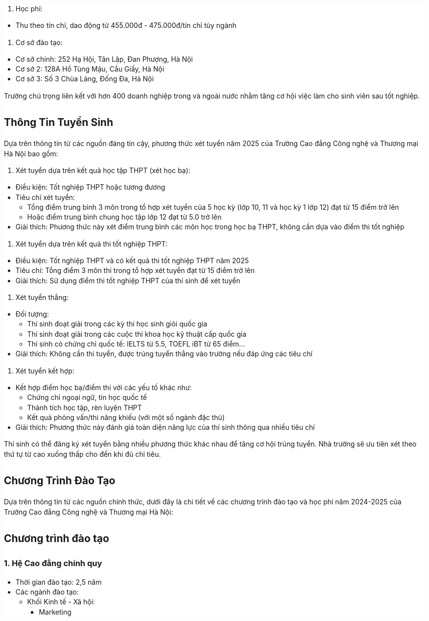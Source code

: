 
  1. Học phí:


  * Thu theo tín chỉ, dao động từ 455.000đ - 475.000đ/tín chỉ tùy ngành


  1. Cơ sở đào tạo:


  * Cơ sở chính: 252 Hạ Hội, Tân Lập, Đan Phượng, Hà Nội
  * Cơ sở 2: 128A Hồ Tùng Mậu, Cầu Giấy, Hà Nội
  * Cơ sở 3: Số 3 Chùa Láng, Đống Đa, Hà Nội


Trường chú trọng liên kết với hơn 400 doanh nghiệp trong và ngoài nước nhằm tăng cơ hội việc làm cho sinh viên sau tốt nghiệp.
## Thông Tin Tuyển Sinh
Dựa trên thông tin từ các nguồn đáng tin cậy, phương thức xét tuyển năm 2025 của Trường Cao đẳng Công nghệ và Thương mại Hà Nội bao gồm:
  1. Xét tuyển dựa trên kết quả học tập THPT (xét học bạ):


  * Điều kiện: Tốt nghiệp THPT hoặc tương đương
  * Tiêu chí xét tuyển: 
    * Tổng điểm trung bình 3 môn trong tổ hợp xét tuyển của 5 học kỳ (lớp 10, 11 và học kỳ 1 lớp 12) đạt từ 15 điểm trở lên
    * Hoặc điểm trung bình chung học tập lớp 12 đạt từ 5.0 trở lên
  * Giải thích: Phương thức này xét điểm trung bình các môn học trong học bạ THPT, không cần dựa vào điểm thi tốt nghiệp


  1. Xét tuyển dựa trên kết quả thi tốt nghiệp THPT:


  * Điều kiện: Tốt nghiệp THPT và có kết quả thi tốt nghiệp THPT năm 2025
  * Tiêu chí: Tổng điểm 3 môn thi trong tổ hợp xét tuyển đạt từ 15 điểm trở lên
  * Giải thích: Sử dụng điểm thi tốt nghiệp THPT của thí sinh để xét tuyển


  1. Xét tuyển thẳng:


  * Đối tượng: 
    * Thí sinh đoạt giải trong các kỳ thi học sinh giỏi quốc gia
    * Thí sinh đoạt giải trong các cuộc thi khoa học kỹ thuật cấp quốc gia
    * Thí sinh có chứng chỉ quốc tế: IELTS từ 5.5, TOEFL iBT từ 65 điểm...
  * Giải thích: Không cần thi tuyển, được trúng tuyển thẳng vào trường nếu đáp ứng các tiêu chí


  1. Xét tuyển kết hợp:


  * Kết hợp điểm học bạ/điểm thi với các yếu tố khác như: 
    * Chứng chỉ ngoại ngữ, tin học quốc tế
    * Thành tích học tập, rèn luyện THPT
    * Kết quả phỏng vấn/thi năng khiếu (với một số ngành đặc thù)
  * Giải thích: Phương thức này đánh giá toàn diện năng lực của thí sinh thông qua nhiều tiêu chí


Thí sinh có thể đăng ký xét tuyển bằng nhiều phương thức khác nhau để tăng cơ hội trúng tuyển. Nhà trường sẽ ưu tiên xét theo thứ tự từ cao xuống thấp cho đến khi đủ chỉ tiêu.
## Chương Trình Đào Tạo
Dựa trên thông tin từ các nguồn chính thức, dưới đây là chi tiết về các chương trình đào tạo và học phí năm 2024-2025 của Trường Cao đẳng Công nghệ và Thương mại Hà Nội:
## Chương trình đào tạo
### 1. Hệ Cao đẳng chính quy
  * Thời gian đào tạo: 2,5 năm
  * Các ngành đào tạo:
    * Khối Kinh tế - Xã hội:
      * Marketing